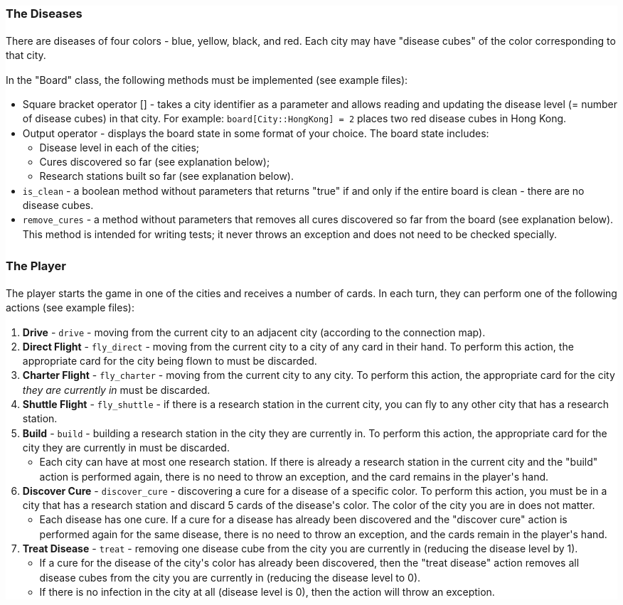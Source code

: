 ### The Diseases

There are diseases of four colors - blue, yellow, black, and red. Each city may have "disease cubes" of the color corresponding to that city.

In the "Board" class, the following methods must be implemented (see example files):

* Square bracket operator [] - takes a city identifier as a parameter and allows reading and updating the disease level (= number of disease cubes) in that city.
  For example: `board[City::HongKong] = 2` places two red disease cubes in Hong Kong.
* Output operator - displays the board state in some format of your choice. The board state includes:
  * Disease level in each of the cities;
  * Cures discovered so far (see explanation below);
  * Research stations built so far (see explanation below).
* `is_clean` - a boolean method without parameters that returns "true" if and only if the entire board is clean - there are no disease cubes.
* `remove_cures` - a method without parameters that removes all cures discovered so far from the board (see explanation below). This method is intended for writing tests; it never throws an exception and does not need to be checked specially.

### The Player

The player starts the game in one of the cities and receives a number of cards. In each turn, they can perform one of the following actions (see example files):

1. **Drive** - `drive` - moving from the current city to an adjacent city (according to the connection map).
2. **Direct Flight** - `fly_direct` - moving from the current city to a city of any card in their hand. To perform this action, the appropriate card for the city being flown to must be discarded.
3. **Charter Flight** - `fly_charter` - moving from the current city to any city. To perform this action, the appropriate card for the city *they are currently in* must be discarded.
4. **Shuttle Flight** - `fly_shuttle` - if there is a research station in the current city, you can fly to any other city that has a research station.
5. **Build** - `build` - building a research station in the city they are currently in. To perform this action, the appropriate card for the city they are currently in must be discarded.
   * Each city can have at most one research station. If there is already a research station in the current city and the "build" action is performed again, there is no need to throw an exception, and the card remains in the player's hand.
6. **Discover Cure** - `discover_cure` - discovering a cure for a disease of a specific color. To perform this action, you must be in a city that has a research station and discard 5 cards of the disease's color. The color of the city you are in does not matter.
   * Each disease has one cure. If a cure for a disease has already been discovered and the "discover cure" action is performed again for the same disease, there is no need to throw an exception, and the cards remain in the player's hand.
7. **Treat Disease** - `treat` - removing one disease cube from the city you are currently in (reducing the disease level by 1).
   * If a cure for the disease of the city's color has already been discovered, then the "treat disease" action removes all disease cubes from the city you are currently in (reducing the disease level to 0).
   * If there is no infection in the city at all (disease level is 0), then the action will throw an exception.

